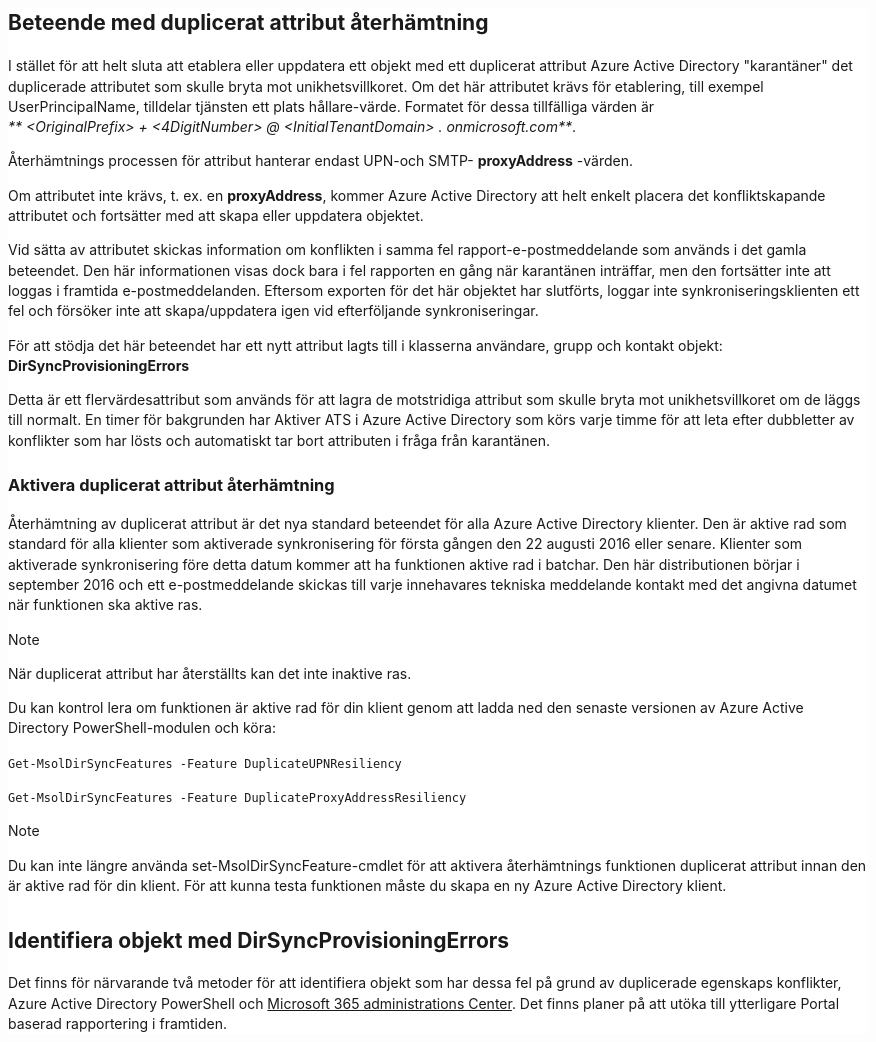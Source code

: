 ## <a name="behavior-with-duplicate-attribute-resiliency"></a>Beteende med duplicerat attribut återhämtning
I stället för att helt sluta att etablera eller uppdatera ett objekt med ett duplicerat attribut Azure Active Directory "karantäner" det duplicerade attributet som skulle bryta mot unikhetsvillkoret. Om det här attributet krävs för etablering, till exempel UserPrincipalName, tilldelar tjänsten ett plats hållare-värde. Formatet för dessa tillfälliga värden är  
_** \<OriginalPrefix> + \<4DigitNumber> \@ \<InitialTenantDomain> . onmicrosoft.com**_.

Återhämtnings processen för attribut hanterar endast UPN-och SMTP- **proxyAddress** -värden.

Om attributet inte krävs, t. ex. en  **proxyAddress**, kommer Azure Active Directory att helt enkelt placera det konfliktskapande attributet och fortsätter med att skapa eller uppdatera objektet.

Vid sätta av attributet skickas information om konflikten i samma fel rapport-e-postmeddelande som används i det gamla beteendet. Den här informationen visas dock bara i fel rapporten en gång när karantänen inträffar, men den fortsätter inte att loggas i framtida e-postmeddelanden. Eftersom exporten för det här objektet har slutförts, loggar inte synkroniseringsklienten ett fel och försöker inte att skapa/uppdatera igen vid efterföljande synkroniseringar.

För att stödja det här beteendet har ett nytt attribut lagts till i klasserna användare, grupp och kontakt objekt:  
**DirSyncProvisioningErrors**

Detta är ett flervärdesattribut som används för att lagra de motstridiga attribut som skulle bryta mot unikhetsvillkoret om de läggs till normalt. En timer för bakgrunden har Aktiver ATS i Azure Active Directory som körs varje timme för att leta efter dubbletter av konflikter som har lösts och automatiskt tar bort attributen i fråga från karantänen.

### <a name="enabling-duplicate-attribute-resiliency"></a>Aktivera duplicerat attribut återhämtning
Återhämtning av duplicerat attribut är det nya standard beteendet för alla Azure Active Directory klienter. Den är aktive rad som standard för alla klienter som aktiverade synkronisering för första gången den 22 augusti 2016 eller senare. Klienter som aktiverade synkronisering före detta datum kommer att ha funktionen aktive rad i batchar. Den här distributionen börjar i september 2016 och ett e-postmeddelande skickas till varje innehavares tekniska meddelande kontakt med det angivna datumet när funktionen ska aktive ras.

> [!NOTE]
> När duplicerat attribut har återställts kan det inte inaktive ras.

Du kan kontrol lera om funktionen är aktive rad för din klient genom att ladda ned den senaste versionen av Azure Active Directory PowerShell-modulen och köra:

`Get-MsolDirSyncFeatures -Feature DuplicateUPNResiliency`

`Get-MsolDirSyncFeatures -Feature DuplicateProxyAddressResiliency`

> [!NOTE]
> Du kan inte längre använda set-MsolDirSyncFeature-cmdlet för att aktivera återhämtnings funktionen duplicerat attribut innan den är aktive rad för din klient. För att kunna testa funktionen måste du skapa en ny Azure Active Directory klient.

## <a name="identifying-objects-with-dirsyncprovisioningerrors"></a>Identifiera objekt med DirSyncProvisioningErrors
Det finns för närvarande två metoder för att identifiera objekt som har dessa fel på grund av duplicerade egenskaps konflikter, Azure Active Directory PowerShell och [Microsoft 365 administrations Center](https://admin.microsoft.com). Det finns planer på att utöka till ytterligare Portal baserad rapportering i framtiden.
